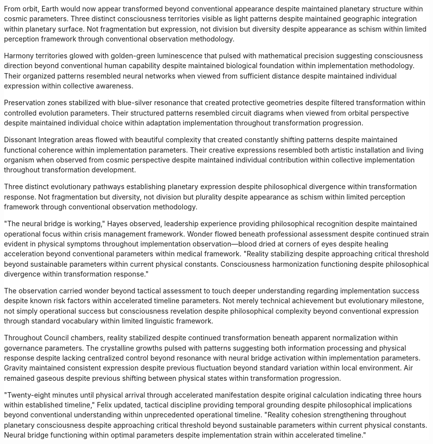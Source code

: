 From orbit, Earth would now appear transformed beyond conventional appearance despite maintained planetary structure within cosmic parameters. Three distinct consciousness territories visible as light patterns despite maintained geographic integration within planetary surface. Not fragmentation but expression, not division but diversity despite appearance as schism within limited perception framework through conventional observation methodology.

Harmony territories glowed with golden-green luminescence that pulsed with mathematical precision suggesting consciousness direction beyond conventional human capability despite maintained biological foundation within implementation methodology. Their organized patterns resembled neural networks when viewed from sufficient distance despite maintained individual expression within collective awareness.

Preservation zones stabilized with blue-silver resonance that created protective geometries despite filtered transformation within controlled evolution parameters. Their structured patterns resembled circuit diagrams when viewed from orbital perspective despite maintained individual choice within adaptation implementation throughout transformation progression.

Dissonant Integration areas flowed with beautiful complexity that created constantly shifting patterns despite maintained functional coherence within implementation parameters. Their creative expressions resembled both artistic installation and living organism when observed from cosmic perspective despite maintained individual contribution within collective implementation throughout transformation development.

Three distinct evolutionary pathways establishing planetary expression despite philosophical divergence within transformation response. Not fragmentation but diversity, not division but plurality despite appearance as schism within limited perception framework through conventional observation methodology.

"The neural bridge is working," Hayes observed, leadership experience providing philosophical recognition despite maintained operational focus within crisis management framework. Wonder flowed beneath professional assessment despite continued strain evident in physical symptoms throughout implementation observation—blood dried at corners of eyes despite healing acceleration beyond conventional parameters within medical framework. "Reality stabilizing despite approaching critical threshold beyond sustainable parameters within current physical constants. Consciousness harmonization functioning despite philosophical divergence within transformation response."

The observation carried wonder beyond tactical assessment to touch deeper understanding regarding implementation success despite known risk factors within accelerated timeline parameters. Not merely technical achievement but evolutionary milestone, not simply operational success but consciousness revelation despite philosophical complexity beyond conventional expression through standard vocabulary within limited linguistic framework.

Throughout Council chambers, reality stabilized despite continued transformation beneath apparent normalization within governance parameters. The crystalline growths pulsed with patterns suggesting both information processing and physical response despite lacking centralized control beyond resonance with neural bridge activation within implementation parameters. Gravity maintained consistent expression despite previous fluctuation beyond standard variation within local environment. Air remained gaseous despite previous shifting between physical states within transformation progression.

"Twenty-eight minutes until physical arrival through accelerated manifestation despite original calculation indicating three hours within established timeline," Felix updated, tactical discipline providing temporal grounding despite philosophical implications beyond conventional understanding within unprecedented operational timeline. "Reality cohesion strengthening throughout planetary consciousness despite approaching critical threshold beyond sustainable parameters within current physical constants. Neural bridge functioning within optimal parameters despite implementation strain within accelerated timeline."
